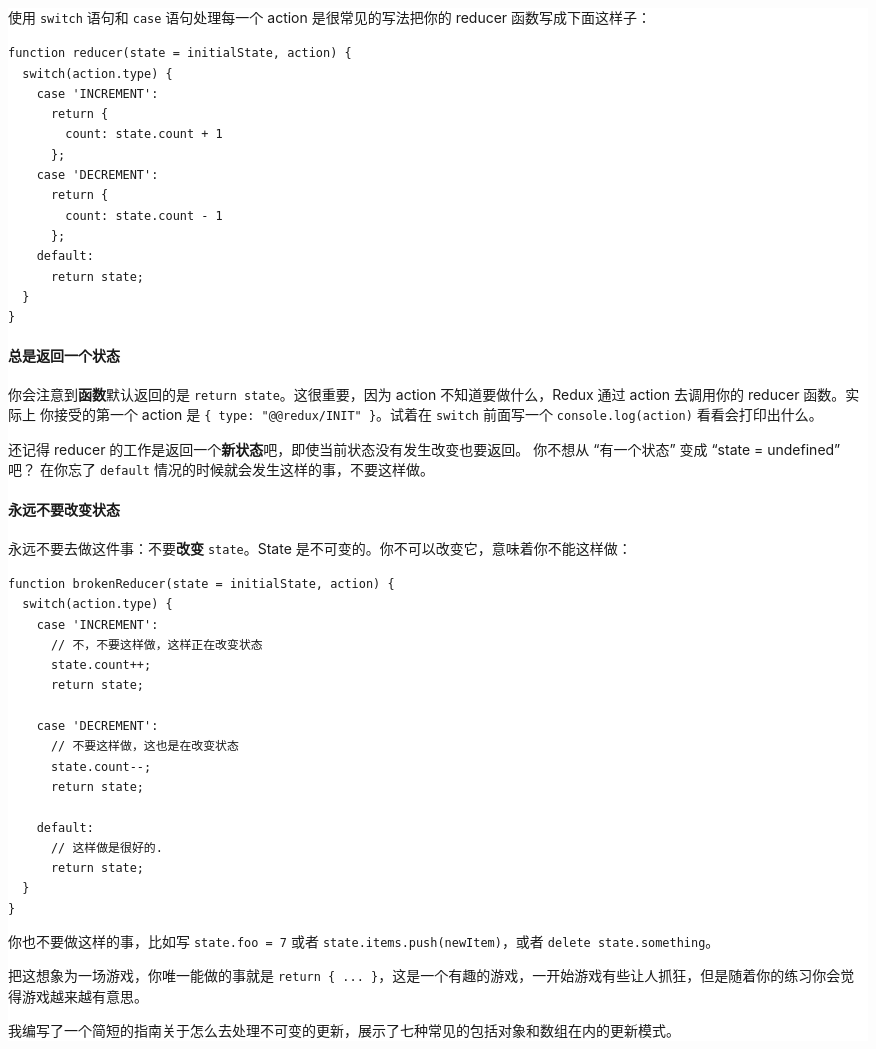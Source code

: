 使用 `switch` 语句和 `case` 语句处理每一个 action 是很常见的写法把你的 reducer 函数写成下面这样子：

```
function reducer(state = initialState, action) {
  switch(action.type) {
    case 'INCREMENT':
      return {
        count: state.count + 1
      };
    case 'DECREMENT':
      return {
        count: state.count - 1
      };
    default:
      return state;
  }
}
```

#### 总是返回一个状态

你会注意到**函数**默认返回的是 `return state`。这很重要，因为 action 不知道要做什么，Redux 通过 action 去调用你的 reducer 函数。实际上 你接受的第一个 action 是 `{ type: "@@redux/INIT" }`。试着在 `switch` 前面写一个 `console.log(action)` 看看会打印出什么。

还记得 reducer 的工作是返回一个**新状态**吧，即使当前状态没有发生改变也要返回。 你不想从 “有一个状态” 变成 “state = undefined” 吧？ 在你忘了 `default` 情况的时候就会发生这样的事，不要这样做。

#### 永远不要改变状态

永远不要去做这件事：不要**改变** `state`。State 是不可变的。你不可以改变它，意味着你不能这样做：

```
function brokenReducer(state = initialState, action) {
  switch(action.type) {
    case 'INCREMENT':
      // 不，不要这样做，这样正在改变状态
      state.count++;
      return state;

    case 'DECREMENT':
      // 不要这样做，这也是在改变状态
      state.count--;
      return state;

    default:
      // 这样做是很好的.
      return state;
  }
}
```

你也不要做这样的事，比如写 `state.foo = 7` 或者 `state.items.push(newItem)`，或者 `delete state.something`。

把这想象为一场游戏，你唯一能做的事就是 `return { ... }`，这是一个有趣的游戏，一开始游戏有些让人抓狂，但是随着你的练习你会觉得游戏越来越有意思。

我编写了一个简短的指南关于怎么去处理不可变的更新，展示了七种常见的包括对象和数组在内的更新模式。
